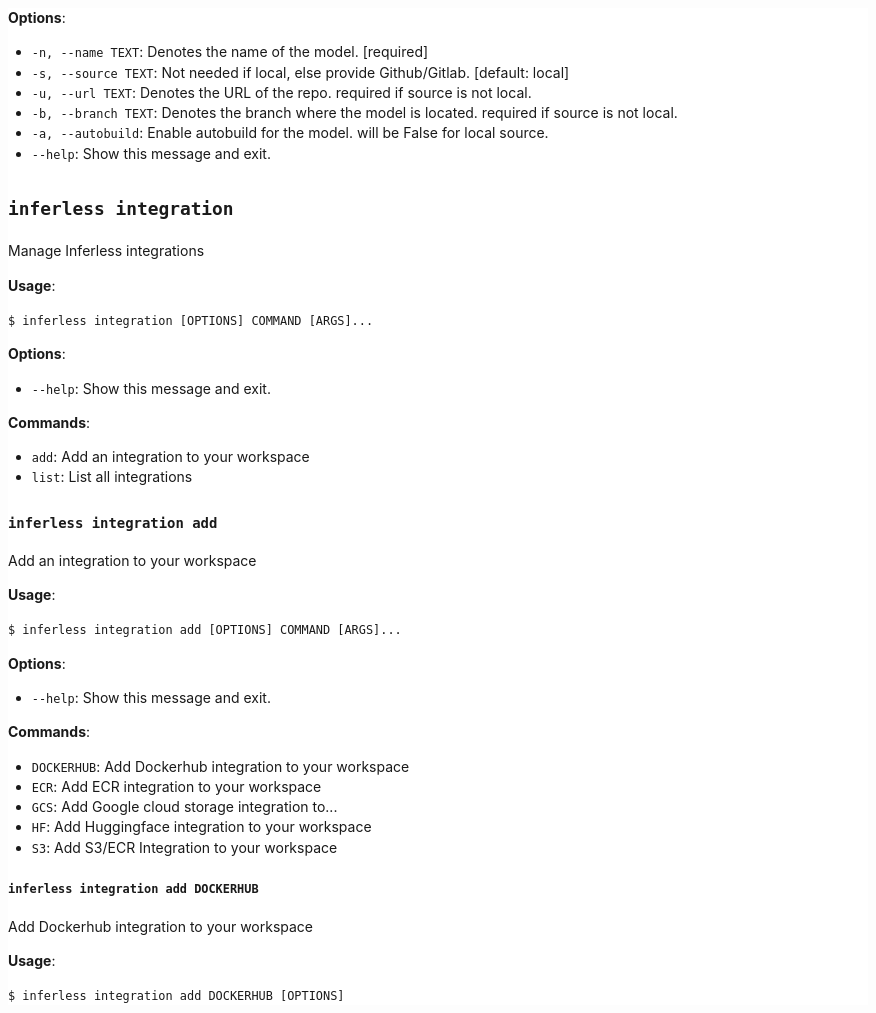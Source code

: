 **Options**:

* `-n, --name TEXT`: Denotes the name of the model.  [required]
* `-s, --source TEXT`: Not needed if local, else provide Github/Gitlab.  [default: local]
* `-u, --url TEXT`: Denotes the URL of the repo. required if source is not local.
* `-b, --branch TEXT`: Denotes the branch where the model is located. required if source is not local.
* `-a, --autobuild`: Enable autobuild for the model. will be False for local source.
* `--help`: Show this message and exit.

## `inferless integration`

Manage Inferless integrations

**Usage**:

```console
$ inferless integration [OPTIONS] COMMAND [ARGS]...
```

**Options**:

* `--help`: Show this message and exit.

**Commands**:

* `add`: Add an integration to your workspace
* `list`: List all integrations

### `inferless integration add`

Add an integration to your workspace

**Usage**:

```console
$ inferless integration add [OPTIONS] COMMAND [ARGS]...
```

**Options**:

* `--help`: Show this message and exit.

**Commands**:

* `DOCKERHUB`: Add Dockerhub integration to your workspace
* `ECR`: Add ECR integration to your workspace
* `GCS`: Add Google cloud storage integration to...
* `HF`: Add Huggingface integration to your workspace
* `S3`: Add S3/ECR Integration to your workspace

#### `inferless integration add DOCKERHUB`

Add Dockerhub integration to your workspace

**Usage**:

```console
$ inferless integration add DOCKERHUB [OPTIONS]
```
